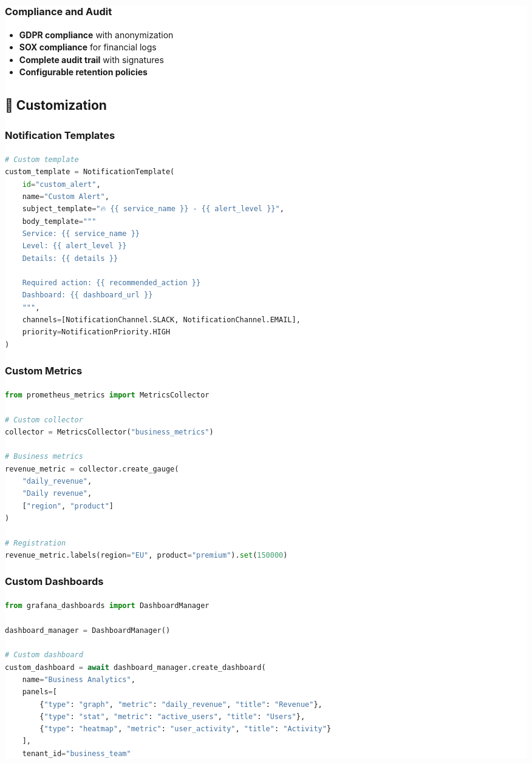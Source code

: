 ### Compliance and Audit
- **GDPR compliance** with anonymization
- **SOX compliance** for financial logs
- **Complete audit trail** with signatures
- **Configurable retention policies**

## 🎨 Customization

### Notification Templates

```python
# Custom template
custom_template = NotificationTemplate(
    id="custom_alert",
    name="Custom Alert",
    subject_template="🔥 {{ service_name }} - {{ alert_level }}",
    body_template="""
    Service: {{ service_name }}
    Level: {{ alert_level }}
    Details: {{ details }}
    
    Required action: {{ recommended_action }}
    Dashboard: {{ dashboard_url }}
    """,
    channels=[NotificationChannel.SLACK, NotificationChannel.EMAIL],
    priority=NotificationPriority.HIGH
)
```

### Custom Metrics

```python
from prometheus_metrics import MetricsCollector

# Custom collector
collector = MetricsCollector("business_metrics")

# Business metrics
revenue_metric = collector.create_gauge(
    "daily_revenue",
    "Daily revenue",
    ["region", "product"]
)

# Registration
revenue_metric.labels(region="EU", product="premium").set(150000)
```

### Custom Dashboards

```python
from grafana_dashboards import DashboardManager

dashboard_manager = DashboardManager()

# Custom dashboard
custom_dashboard = await dashboard_manager.create_dashboard(
    name="Business Analytics",
    panels=[
        {"type": "graph", "metric": "daily_revenue", "title": "Revenue"},
        {"type": "stat", "metric": "active_users", "title": "Users"},
        {"type": "heatmap", "metric": "user_activity", "title": "Activity"}
    ],
    tenant_id="business_team"
```